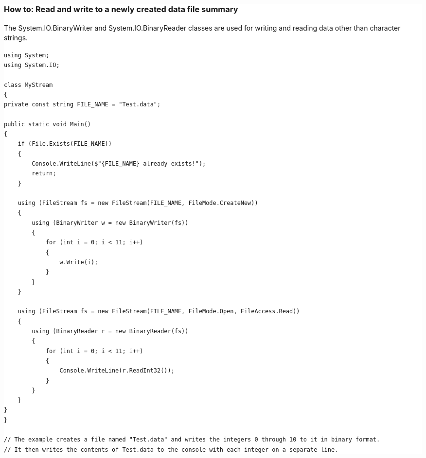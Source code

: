 ### How to: Read and write to a newly created data file summary

The System.IO.BinaryWriter and System.IO.BinaryReader classes are used for writing and reading data other than character strings.

    using System;
    using System.IO;

    class MyStream
    {
    private const string FILE_NAME = "Test.data";

    public static void Main()
    {
        if (File.Exists(FILE_NAME))
        {
            Console.WriteLine($"{FILE_NAME} already exists!");
            return;
        }

        using (FileStream fs = new FileStream(FILE_NAME, FileMode.CreateNew))
        {
            using (BinaryWriter w = new BinaryWriter(fs))
            {
                for (int i = 0; i < 11; i++)
                {
                    w.Write(i);
                }
            }
        }

        using (FileStream fs = new FileStream(FILE_NAME, FileMode.Open, FileAccess.Read))
        {
            using (BinaryReader r = new BinaryReader(fs))
            {
                for (int i = 0; i < 11; i++)
                {
                    Console.WriteLine(r.ReadInt32());
                }
            }
        }
    }
    }

    // The example creates a file named "Test.data" and writes the integers 0 through 10 to it in binary format.
    // It then writes the contents of Test.data to the console with each integer on a separate line.